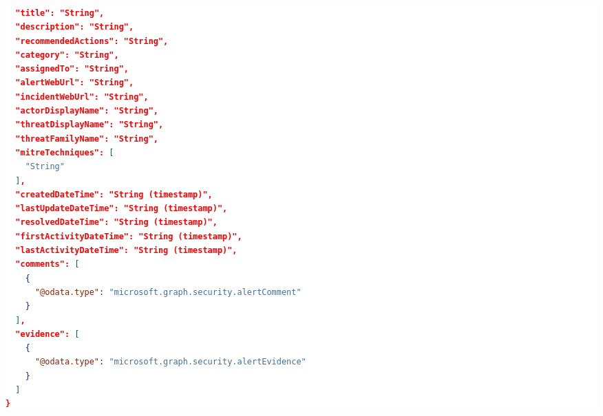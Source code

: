 ``` json
  "title": "String",
  "description": "String",
  "recommendedActions": "String",
  "category": "String",
  "assignedTo": "String",
  "alertWebUrl": "String",
  "incidentWebUrl": "String",
  "actorDisplayName": "String",
  "threatDisplayName": "String",
  "threatFamilyName": "String",
  "mitreTechniques": [
    "String"
  ],
  "createdDateTime": "String (timestamp)",
  "lastUpdateDateTime": "String (timestamp)",
  "resolvedDateTime": "String (timestamp)",
  "firstActivityDateTime": "String (timestamp)",
  "lastActivityDateTime": "String (timestamp)",
  "comments": [
    {
      "@odata.type": "microsoft.graph.security.alertComment"
    }
  ],
  "evidence": [
    {
      "@odata.type": "microsoft.graph.security.alertEvidence"
    }
  ]
}
```


